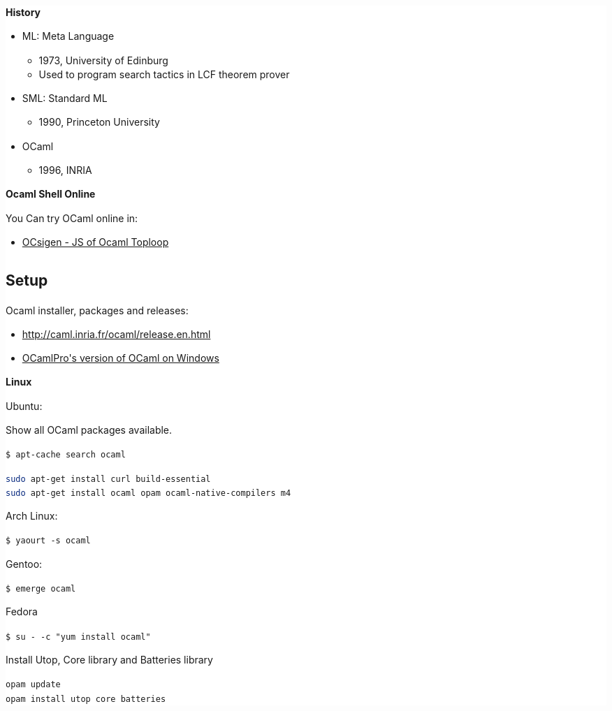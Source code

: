 **History**

-   ML: Meta Language
    -   1973, University of Edinburg
    -   Used to program search tactics in LCF theorem prover

-   SML: Standard ML
    -   1990, Princeton University

-   OCaml
    -   1996, INRIA

**Ocaml Shell Online**

You Can try OCaml online in:

-   [OCsigen - JS of Ocaml Toploop](http://ocsigen.org/js_of_ocaml/dev/files/toplevel/index.html)

## Setup<a id="sec-1-2" name="sec-1-2"></a>

Ocaml installer, packages and releases:
-   <http://caml.inria.fr/ocaml/release.en.html>

-   [OCamlPro's version of OCaml on Windows](https://github.com/OCamlPro/ocpwin-distrib)

**Linux**

Ubuntu:

Show all OCaml packages available.

```bash
$ apt-cache search ocaml
```

```bash
sudo apt-get install curl build-essential
sudo apt-get install ocaml opam ocaml-native-compilers m4
```

Arch Linux:

```
$ yaourt -s ocaml
```

Gentoo:

```
$ emerge ocaml
```

Fedora

```
$ su - -c "yum install ocaml"
```

Install Utop, Core library and Batteries library

```
opam update
opam install utop core batteries
```
